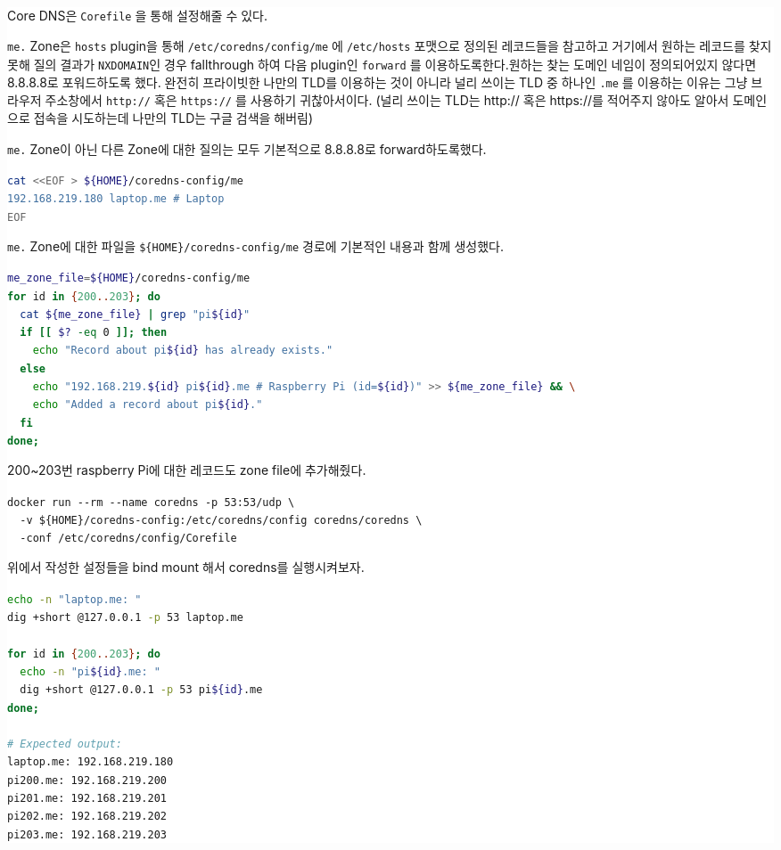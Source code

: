 Core DNS은 `Corefile` 을 통해 설정해줄 수 있다.

`me.` Zone은 `hosts` plugin을 통해 `/etc/coredns/config/me` 에 `/etc/hosts` 포맷으로 정의된 레코드들을 참고하고 거기에서 원하는 레코드를 찾지 못해 질의 결과가 `NXDOMAIN`인 경우 fallthrough 하여 다음 plugin인 `forward` 를 이용하도록한다.원하는 찾는 도메인 네임이 정의되어있지 않다면 8.8.8.8로 포워드하도록 했다.
완전히 프라이빗한 나만의 TLD를 이용하는 것이 아니라 널리 쓰이는 TLD 중 하나인 `.me` 를 이용하는 이유는 그냥 브라우저 주소창에서 `http://` 혹은 `https://` 를 사용하기 귀찮아서이다. (널리 쓰이는 TLD는 http:// 혹은 https://를 적어주지 않아도 알아서 도메인으로 접속을 시도하는데 나만의 TLD는 구글 검색을 해버림)

`me.` Zone이 아닌 다른 Zone에 대한 질의는 모두 기본적으로 8.8.8.8로 forward하도록했다.

```bash
cat <<EOF > ${HOME}/coredns-config/me
192.168.219.180 laptop.me # Laptop
EOF
```

`me.` Zone에 대한 파일을 `${HOME}/coredns-config/me` 경로에 기본적인 내용과 함께 생성했다.

```bash
me_zone_file=${HOME}/coredns-config/me
for id in {200..203}; do
  cat ${me_zone_file} | grep "pi${id}"
  if [[ $? -eq 0 ]]; then
    echo "Record about pi${id} has already exists."
  else
    echo "192.168.219.${id} pi${id}.me # Raspberry Pi (id=${id})" >> ${me_zone_file} && \
    echo "Added a record about pi${id}."
  fi
done; 
```

200~203번 raspberry Pi에 대한 레코드도 zone file에 추가해줬다.

```shell
docker run --rm --name coredns -p 53:53/udp \
  -v ${HOME}/coredns-config:/etc/coredns/config coredns/coredns \
  -conf /etc/coredns/config/Corefile
```

위에서 작성한 설정들을 bind mount 해서 coredns를 실행시켜보자.

```bash
echo -n "laptop.me: "
dig +short @127.0.0.1 -p 53 laptop.me

for id in {200..203}; do
  echo -n "pi${id}.me: "
  dig +short @127.0.0.1 -p 53 pi${id}.me
done;

# Expected output:
laptop.me: 192.168.219.180
pi200.me: 192.168.219.200
pi201.me: 192.168.219.201
pi202.me: 192.168.219.202
pi203.me: 192.168.219.203
```

